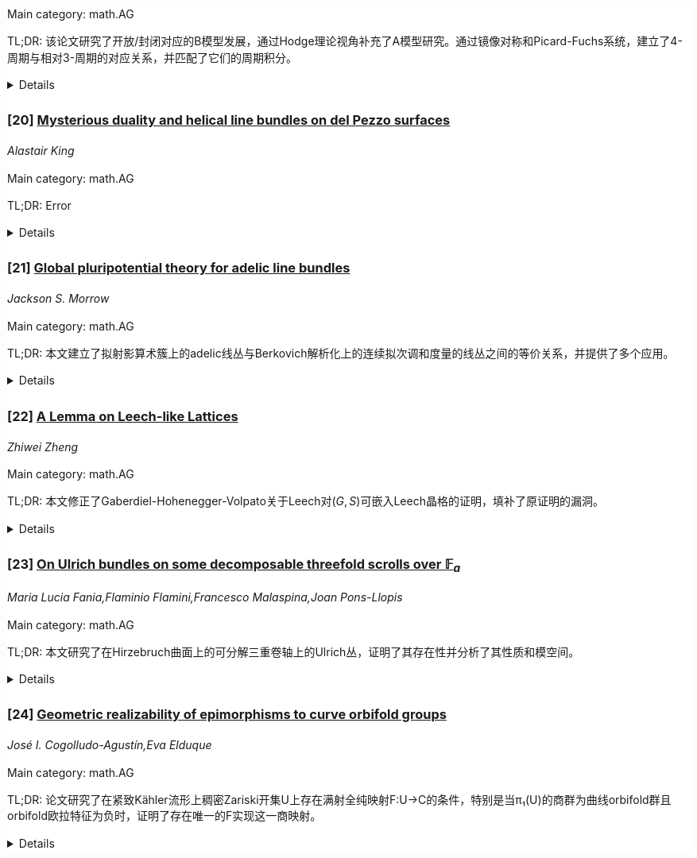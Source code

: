 Main category: math.AG

TL;DR: 该论文研究了开放/封闭对应的B模型发展，通过Hodge理论视角补充了A模型研究。通过镜像对称和Picard-Fuchs系统，建立了4-周期与相对3-周期的对应关系，并匹配了它们的周期积分。


<details><summary>Details</summary></details>


### [20] [Mysterious duality and helical line bundles on del Pezzo surfaces](https://arxiv.org/abs/2507.10169)
*Alastair King*

Main category: math.AG

TL;DR: Error


<details><summary>Details</summary></details>


### [21] [Global pluripotential theory for adelic line bundles](https://arxiv.org/abs/2507.10410)
*Jackson S. Morrow*

Main category: math.AG

TL;DR: 本文建立了拟射影算术簇上的adelic线丛与Berkovich解析化上的连续拟次调和度量的线丛之间的等价关系，并提供了多个应用。


<details><summary>Details</summary></details>


### [22] [A Lemma on Leech-like Lattices](https://arxiv.org/abs/2507.10414)
*Zhiwei Zheng*

Main category: math.AG

TL;DR: 本文修正了Gaberdiel-Hohenegger-Volpato关于Leech对$(G,S)$可嵌入Leech晶格的证明，填补了原证明的漏洞。


<details><summary>Details</summary></details>


### [23] [On Ulrich bundles on some decomposable threefold scrolls over $\mathbb F_a$](https://arxiv.org/abs/2507.10423)
*Maria Lucia Fania,Flaminio Flamini,Francesco Malaspina,Joan Pons-Llopis*

Main category: math.AG

TL;DR: 本文研究了在Hirzebruch曲面上的可分解三重卷轴上的Ulrich丛，证明了其存在性并分析了其性质和模空间。


<details><summary>Details</summary></details>


### [24] [Geometric realizability of epimorphisms to curve orbifold groups](https://arxiv.org/abs/2507.10508)
*José I. Cogolludo-Agustín,Eva Elduque*

Main category: math.AG

TL;DR: 论文研究了在紧致Kähler流形上稠密Zariski开集U上存在满射全纯映射F:U→C的条件，特别是当π₁(U)的商群为曲线orbifold群且orbifold欧拉特征为负时，证明了存在唯一的F实现这一商映射。


<details><summary>Details</summary></details>
